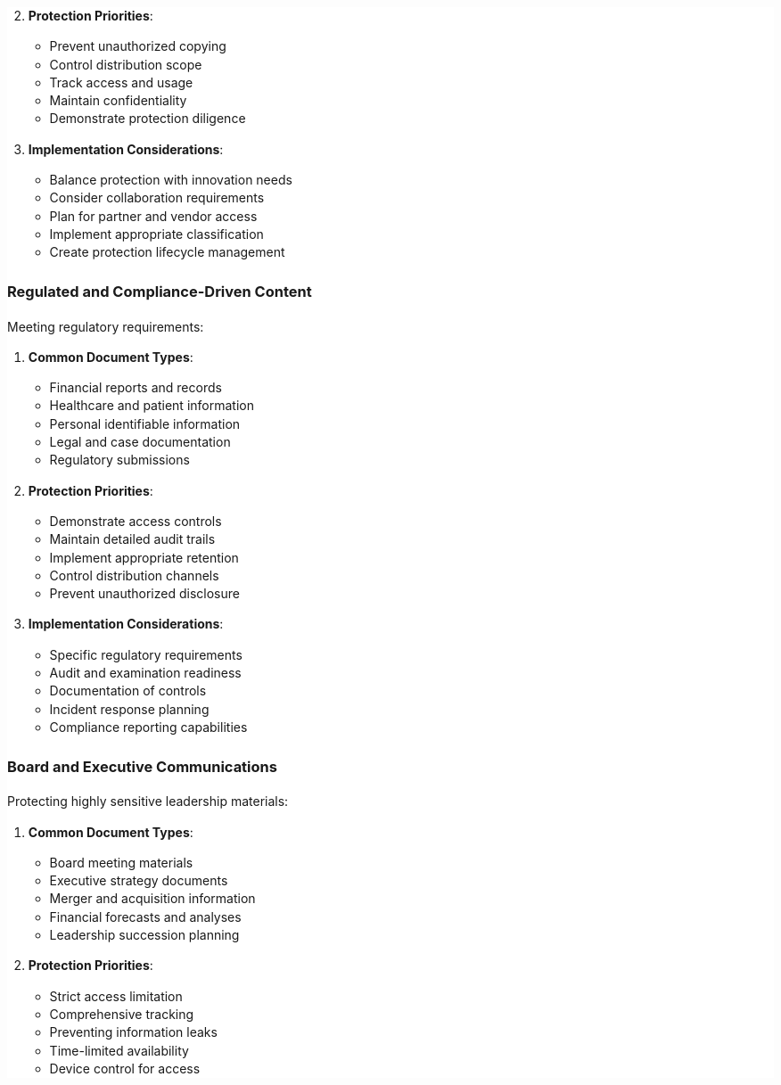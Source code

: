 2. **Protection Priorities**:
   - Prevent unauthorized copying
   - Control distribution scope
   - Track access and usage
   - Maintain confidentiality
   - Demonstrate protection diligence

3. **Implementation Considerations**:
   - Balance protection with innovation needs
   - Consider collaboration requirements
   - Plan for partner and vendor access
   - Implement appropriate classification
   - Create protection lifecycle management

### Regulated and Compliance-Driven Content

Meeting regulatory requirements:

1. **Common Document Types**:
   - Financial reports and records
   - Healthcare and patient information
   - Personal identifiable information
   - Legal and case documentation
   - Regulatory submissions

2. **Protection Priorities**:
   - Demonstrate access controls
   - Maintain detailed audit trails
   - Implement appropriate retention
   - Control distribution channels
   - Prevent unauthorized disclosure

3. **Implementation Considerations**:
   - Specific regulatory requirements
   - Audit and examination readiness
   - Documentation of controls
   - Incident response planning
   - Compliance reporting capabilities

### Board and Executive Communications

Protecting highly sensitive leadership materials:

1. **Common Document Types**:
   - Board meeting materials
   - Executive strategy documents
   - Merger and acquisition information
   - Financial forecasts and analyses
   - Leadership succession planning

2. **Protection Priorities**:
   - Strict access limitation
   - Comprehensive tracking
   - Preventing information leaks
   - Time-limited availability
   - Device control for access
